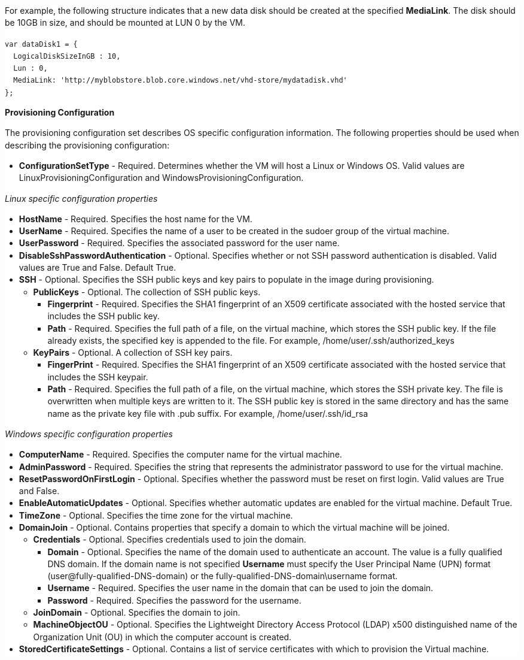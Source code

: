 For example, the following structure indicates that a new data disk should be created at the specified **MediaLink**. The disk should be 10GB in size, and should be mounted at LUN 0 by the VM.

	var dataDisk1 = {
	  LogicalDiskSizeInGB : 10,
	  Lun : 0,
	  MediaLink: 'http://myblobstore.blob.core.windows.net/vhd-store/mydatadisk.vhd'
	};

**Provisioning Configuration**

The provisioning configuration set describes OS specific configuration information. The following properties should be used when describing the provisioning configuration:

* **ConfigurationSetType** - Required. Determines whether the VM will host a Linux or Windows OS. Valid values are LinuxProvisioningConfiguration and WindowsProvisioningConfiguration.

*Linux specific configuration properties*

* **HostName** - Required. Specifies the host name for the VM.
* **UserName** - Required. Specifies the name of a user to be created in the sudoer group of the virtual machine.
* **UserPassword** - Required. Specifies the associated password for the user name.
* **DisableSshPasswordAuthentication** - Optional. Specifies whether or not SSH password authentication is disabled. Valid values are True and False. Default True.
* **SSH** - Optional. Specifies the SSH public keys and key pairs to populate in the image during provisioning.
	* **PublicKeys** - Optional. The collection of SSH public keys.
		* **Fingerprint** - Required. Specifies the SHA1 fingerprint of an X509 certificate associated with the hosted service that includes the SSH public key.
		* **Path** - Required. Specifies the full path of a file, on the virtual machine, which stores the SSH public key. If the file already exists, the specified key is appended to the file. For example, /home/user/.ssh/authorized\_keys
	* **KeyPairs** - Optional. A collection of SSH key pairs.
		* **FingerPrint** - Required. Specifies the SHA1 fingerprint of an X509 certificate associated with the hosted service that includes the SSH keypair.
		* **Path** - Required. Specifies the full path of a file, on the virtual machine, which stores the SSH private key. The file is overwritten when multiple keys are written to it. The SSH public key is stored in the same directory and has the same name as the private key file with .pub suffix. For example, /home/user/.ssh/id\_rsa

*Windows specific configuration properties*

* **ComputerName** - Required. Specifies the computer name for the virtual machine.
* **AdminPassword** - Required. Specifies the string that represents the administrator password to use for the virtual machine.
* **ResetPasswordOnFirstLogin** - Optional. Specifies whether the password must be reset on first login. Valid values are True and False.
* **EnableAutomaticUpdates** - Optional. Specifies whether automatic updates are enabled for the virtual machine. Default True.
* **TimeZone** - Optional. Specifies the time zone for the virtual machine.
* **DomainJoin** - Optional. Contains properties that specify a domain to which the virtual machine will be joined.
	* **Credentials** - Optional. Specifies credentials used to join the domain.
		* **Domain** - Optional. Specifies the name of the domain used to authenticate an account. The value is a fully qualified DNS domain. If the domain name is not specified **Username** must specify the User Principal Name (UPN) format (user@fully-qualified-DNS-domain) or the fully-qualified-DNS-domain\username format.
		* **Username** - Required. Specifies the user name in the domain that can be used to join the domain.
		* **Password** - Required. Specifies the password for the username.
	* **JoinDomain** - Optional. Specifies the domain to join.
	* **MachineObjectOU** - Optional. Specifies the Lightweight Directory Access Protocol (LDAP) x500 distinguished name of the Organization Unit (OU) in which the computer account is created.
* **StoredCertificateSettings** - Optional. Contains a list of service certificates with which to provision the Virtual machine.